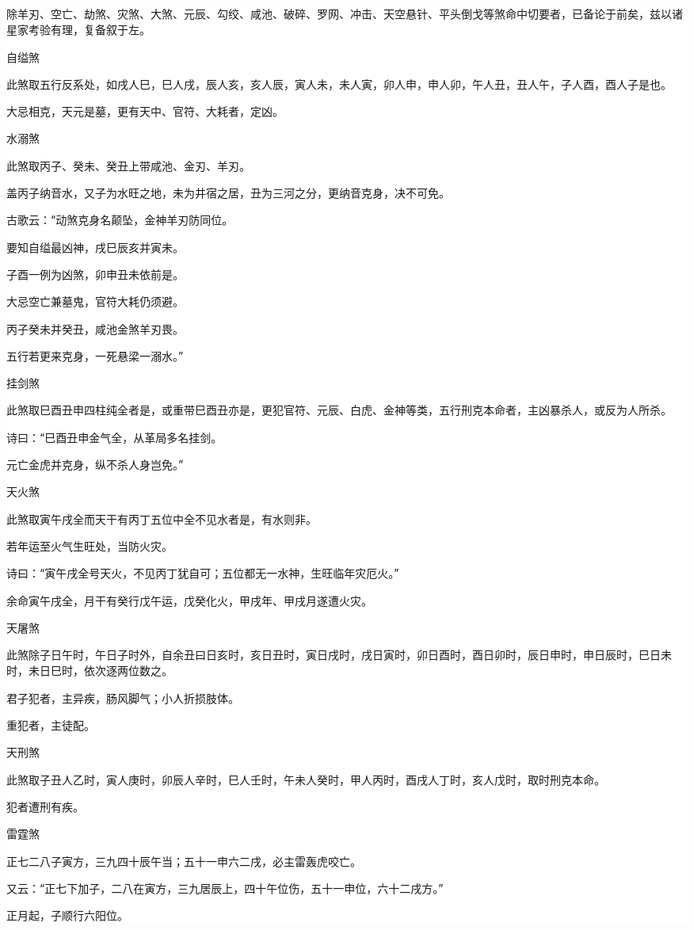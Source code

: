 除羊刃、空亡、劫煞、灾煞、大煞、元辰、勾绞、咸池、破碎、罗网、冲击、天空悬针、平头倒戈等煞命中切要者，已备论于前矣，兹以诸星家考验有理，复备叙于左。

自缢煞

此煞取五行反系处，如戌人巳，巳人戌，辰人亥，亥人辰，寅人未，未人寅，卯人申，申人卯，午人丑，丑人午，子人酉，酉人子是也。

大忌相克，天元是墓，更有天中、官符、大耗者，定凶。

水溺煞

此煞取丙子、癸未、癸丑上带咸池、金刃、羊刃。

盖丙子纳音水，又子为水旺之地，未为井宿之居，丑为三河之分，更纳音克身，决不可免。

古歌云：“动煞克身名颠坠，金神羊刃防同位。

要知自缢最凶神，戌巳辰亥并寅未。

子酉一例为凶煞，卯申丑未依前是。

大忌空亡兼墓鬼，官符大耗仍须避。

丙子癸未并癸丑，咸池金煞羊刃畏。

五行若更来克身，一死悬梁一溺水。”

挂剑煞

此煞取巳酉丑申四柱纯全者是，或重带巳酉丑亦是，更犯官符、元辰、白虎、金神等类，五行刑克本命者，主凶暴杀人，或反为人所杀。

诗曰：“巳酉丑申金气全，从革局多名挂剑。

元亡金虎并克身，纵不杀人身岂免。”

天火煞

此煞取寅午戌全而天干有丙丁五位中全不见水者是，有水则非。

若年运至火气生旺处，当防火灾。

诗曰：“寅午戌全号天火，不见丙丁犹自可；五位都无一水神，生旺临年灾厄火。”

余命寅午戌全，月干有癸行戊午运，戊癸化火，甲戌年、甲戌月遂遭火灾。

天屠煞

此煞除子日午时，午日子时外，自余丑曰日亥时，亥日丑时，寅日戌时，戌日寅时，卯日酉时，酉日卯时，辰日申时，申日辰时，巳日未时，未日巳时，依次逐两位数之。

君子犯者，主异疾，肠风脚气；小人折损肢体。

重犯者，主徒配。

天刑煞

此煞取子丑人乙时，寅人庚时，卯辰人辛时，巳人壬时，午未人癸时，甲人丙时，酉戌人丁时，亥人戊时，取时刑克本命。

犯者遭刑有疾。

雷霆煞

正七二八子寅方，三九四十辰午当；五十一申六二戌，必主雷轰虎咬亡。

又云：“正七下加子，二八在寅方，三九居辰上，四十午位伤，五十一申位，六十二戌方。”

正月起，子顺行六阳位。
